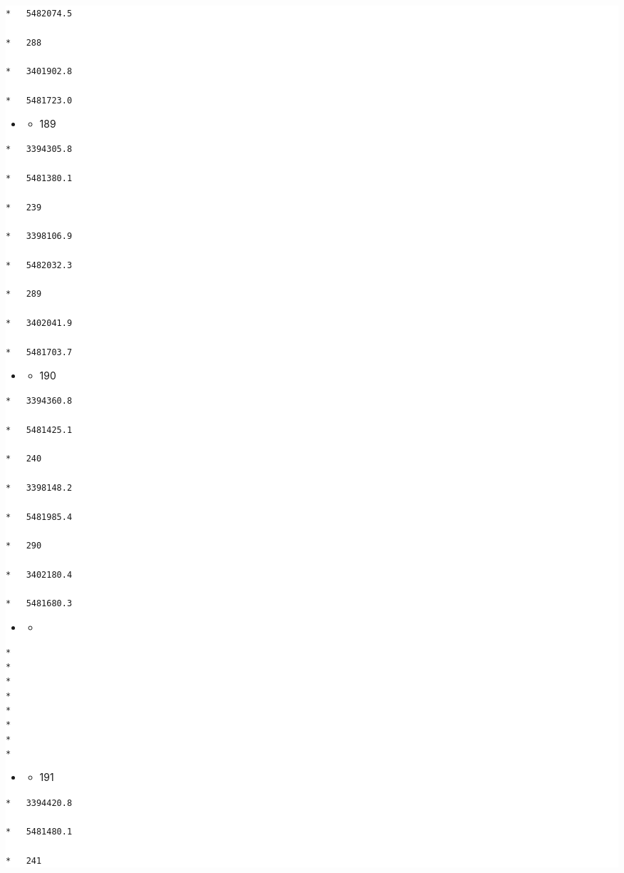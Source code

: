     *   5482074.5

    *   288

    *   3401902.8

    *   5481723.0


*    *   189

    *   3394305.8

    *   5481380.1

    *   239

    *   3398106.9

    *   5482032.3

    *   289

    *   3402041.9

    *   5481703.7


*    *   190

    *   3394360.8

    *   5481425.1

    *   240

    *   3398148.2

    *   5481985.4

    *   290

    *   3402180.4

    *   5481680.3


*    *
    *
    *
    *
    *
    *
    *
    *
    *

*    *   191

    *   3394420.8

    *   5481480.1

    *   241
